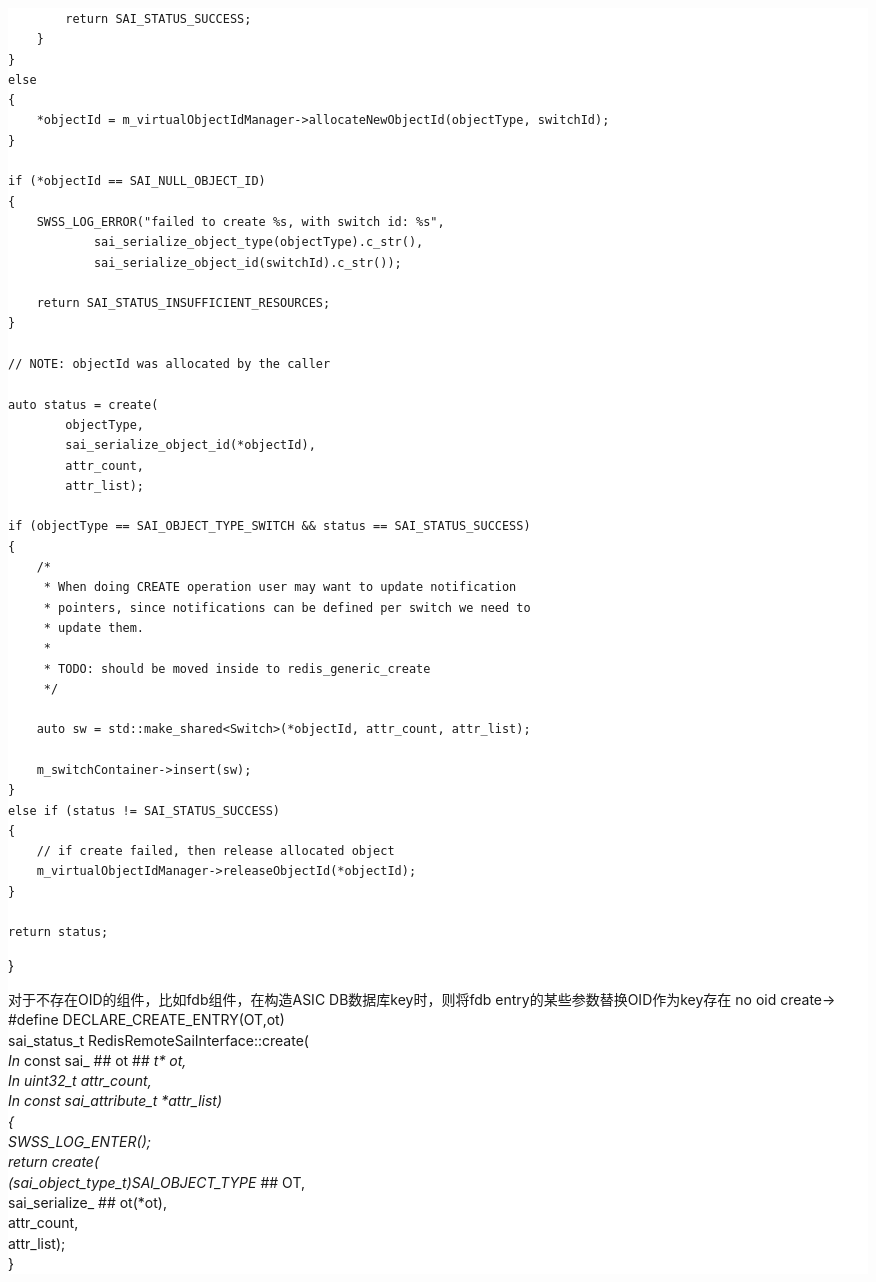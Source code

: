             return SAI_STATUS_SUCCESS;
        }
    }
    else
    {
        *objectId = m_virtualObjectIdManager->allocateNewObjectId(objectType, switchId);
    }
 
    if (*objectId == SAI_NULL_OBJECT_ID)
    {
        SWSS_LOG_ERROR("failed to create %s, with switch id: %s",
                sai_serialize_object_type(objectType).c_str(),
                sai_serialize_object_id(switchId).c_str());
 
        return SAI_STATUS_INSUFFICIENT_RESOURCES;
    }
 
    // NOTE: objectId was allocated by the caller
 
    auto status = create(
            objectType,
            sai_serialize_object_id(*objectId),
            attr_count,
            attr_list);
 
    if (objectType == SAI_OBJECT_TYPE_SWITCH && status == SAI_STATUS_SUCCESS)
    {
        /*
         * When doing CREATE operation user may want to update notification
         * pointers, since notifications can be defined per switch we need to
         * update them.
         *
         * TODO: should be moved inside to redis_generic_create
         */
 
        auto sw = std::make_shared<Switch>(*objectId, attr_count, attr_list);
 
        m_switchContainer->insert(sw);
    }
    else if (status != SAI_STATUS_SUCCESS)
    {
        // if create failed, then release allocated object
        m_virtualObjectIdManager->releaseObjectId(*objectId);
    }
 
    return status;
}

对于不存在OID的组件，比如fdb组件，在构造ASIC DB数据库key时，则将fdb entry的某些参数替换OID作为key存在
no oid create->
#define DECLARE_CREATE_ENTRY(OT,ot)                             \
sai_status_t RedisRemoteSaiInterface::create(                   \
        _In_ const sai_ ## ot ## _t* ot,                        \
        _In_ uint32_t attr_count,                               \
        _In_ const sai_attribute_t *attr_list)                  \
{                                                               \
    SWSS_LOG_ENTER();                                           \
    return create(                                              \
            (sai_object_type_t)SAI_OBJECT_TYPE_ ## OT,          \
            sai_serialize_ ## ot(*ot),                          \
            attr_count,                                         \
            attr_list);                                         \
}
 